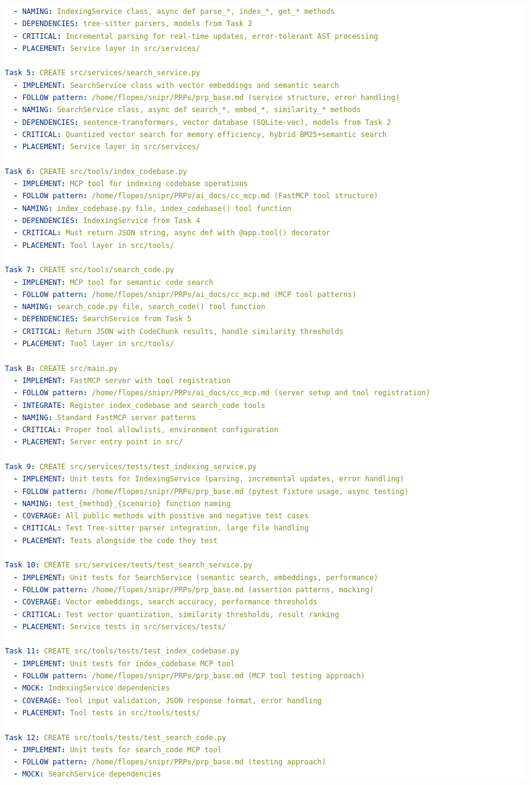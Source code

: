 ```yaml
  - NAMING: IndexingService class, async def parse_*, index_*, get_* methods
  - DEPENDENCIES: tree-sitter parsers, models from Task 2
  - CRITICAL: Incremental parsing for real-time updates, error-tolerant AST processing
  - PLACEMENT: Service layer in src/services/

Task 5: CREATE src/services/search_service.py
  - IMPLEMENT: SearchService class with vector embeddings and semantic search
  - FOLLOW pattern: /home/flopes/snipr/PRPs/prp_base.md (service structure, error handling)
  - NAMING: SearchService class, async def search_*, embed_*, similarity_* methods
  - DEPENDENCIES: sentence-transformers, vector database (SQLite-vec), models from Task 2
  - CRITICAL: Quantized vector search for memory efficiency, hybrid BM25+semantic search
  - PLACEMENT: Service layer in src/services/

Task 6: CREATE src/tools/index_codebase.py
  - IMPLEMENT: MCP tool for indexing codebase operations
  - FOLLOW pattern: /home/flopes/snipr/PRPs/ai_docs/cc_mcp.md (FastMCP tool structure)
  - NAMING: index_codebase.py file, index_codebase() tool function
  - DEPENDENCIES: IndexingService from Task 4
  - CRITICAL: Must return JSON string, async def with @app.tool() decorator
  - PLACEMENT: Tool layer in src/tools/

Task 7: CREATE src/tools/search_code.py
  - IMPLEMENT: MCP tool for semantic code search
  - FOLLOW pattern: /home/flopes/snipr/PRPs/ai_docs/cc_mcp.md (MCP tool patterns)
  - NAMING: search_code.py file, search_code() tool function  
  - DEPENDENCIES: SearchService from Task 5
  - CRITICAL: Return JSON with CodeChunk results, handle similarity thresholds
  - PLACEMENT: Tool layer in src/tools/

Task 8: CREATE src/main.py
  - IMPLEMENT: FastMCP server with tool registration
  - FOLLOW pattern: /home/flopes/snipr/PRPs/ai_docs/cc_mcp.md (server setup and tool registration)
  - INTEGRATE: Register index_codebase and search_code tools
  - NAMING: Standard FastMCP server patterns
  - CRITICAL: Proper tool allowlists, environment configuration
  - PLACEMENT: Server entry point in src/

Task 9: CREATE src/services/tests/test_indexing_service.py
  - IMPLEMENT: Unit tests for IndexingService (parsing, incremental updates, error handling)
  - FOLLOW pattern: /home/flopes/snipr/PRPs/prp_base.md (pytest fixture usage, async testing)
  - NAMING: test_{method}_{scenario} function naming
  - COVERAGE: All public methods with positive and negative test cases
  - CRITICAL: Test Tree-sitter parser integration, large file handling
  - PLACEMENT: Tests alongside the code they test

Task 10: CREATE src/services/tests/test_search_service.py
  - IMPLEMENT: Unit tests for SearchService (semantic search, embeddings, performance)
  - FOLLOW pattern: /home/flopes/snipr/PRPs/prp_base.md (assertion patterns, mocking)
  - COVERAGE: Vector embeddings, search accuracy, performance thresholds
  - CRITICAL: Test vector quantization, similarity thresholds, result ranking
  - PLACEMENT: Service tests in src/services/tests/

Task 11: CREATE src/tools/tests/test_index_codebase.py
  - IMPLEMENT: Unit tests for index_codebase MCP tool
  - FOLLOW pattern: /home/flopes/snipr/PRPs/prp_base.md (MCP tool testing approach)
  - MOCK: IndexingService dependencies
  - COVERAGE: Tool input validation, JSON response format, error handling
  - PLACEMENT: Tool tests in src/tools/tests/

Task 12: CREATE src/tools/tests/test_search_code.py
  - IMPLEMENT: Unit tests for search_code MCP tool
  - FOLLOW pattern: /home/flopes/snipr/PRPs/prp_base.md (testing approach)
  - MOCK: SearchService dependencies  
```